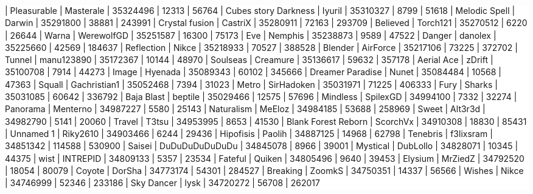 | Pleasurable | Masterale | 35324496 | 12313 | 56764
| Cubes story Darkness | IyuriI | 35310327 | 8799 | 51618
| Melodic Spell | Darwin | 35291800 | 38881 | 243991
| Crystal fusion | CastriX | 35280911 | 72163 | 293709
| Believed | Torch121 | 35270512 | 6220 | 26644
| Warna | WerewolfGD | 35251587 | 16300 | 75173
| Eve | Nemphis | 35238873 | 9589 | 47522
| Danger | danolex | 35225660 | 42569 | 184637
| Reflection | Nikce | 35218933 | 70527 | 388528
| Blender  | AirForce | 35217106 | 73225 | 372702
| Tunnel | manu123890 | 35172367 | 10144 | 48970
| Soulseas | Creamure | 35136617 | 59632 | 357178
| Aerial Ace | zDrift | 35100708 | 7914 | 44273
| Image | Hyenada | 35089343 | 60102 | 345666
| Dreamer Paradise | Nunet | 35084484 | 10568 | 47363
| Squall | Gachristian1 | 35052468 | 7394 | 31023
| Metro | SirHadoken | 35031971 | 71225 | 406333
| Fury | Sharks | 35031085 | 60642 | 336792
| Baja Blast | beptile | 35029466 | 12575 | 57696
| Mindless | SpilexGD | 34994100 | 7332 | 32274
| Panorama | Menterno | 34987227 | 5580 | 25143
| Naturalism | MeEloz | 34984185 | 53688 | 258969
| Sweet | Alt3r3d | 34982790 | 5141 | 20060
| Travel | T3tsu | 34953995 | 8653 | 41530
| Blank Forest Reborn | ScorchVx | 34910308 | 18830 | 85431
| Unnamed 1 | Riky2610 | 34903466 | 6244 | 29436
| Hipofisis | Paolih | 34887125 | 14968 | 62798
| Tenebris | f3lixsram | 34851342 | 114588 | 530900
| Saisei | DuDuDuDuDuDuDu | 34845078 | 8966 | 39001
| Mystical | DubLollo | 34828071 | 10345 | 44375
| wist | INTREPID | 34809133 | 5357 | 23534
| Fateful | Quiken | 34805496 | 9640 | 39453
| Elysium | MrZiedZ | 34792520 | 18054 | 80079
| Coyote | DorSha | 34773174 | 54301 | 284527
| Breaking | ZoomkS | 34750351 | 14337 | 56566
| Wishes | Nikce | 34746999 | 52346 | 233186
| Sky Dancer | lysk | 34720272 | 56708 | 262017
